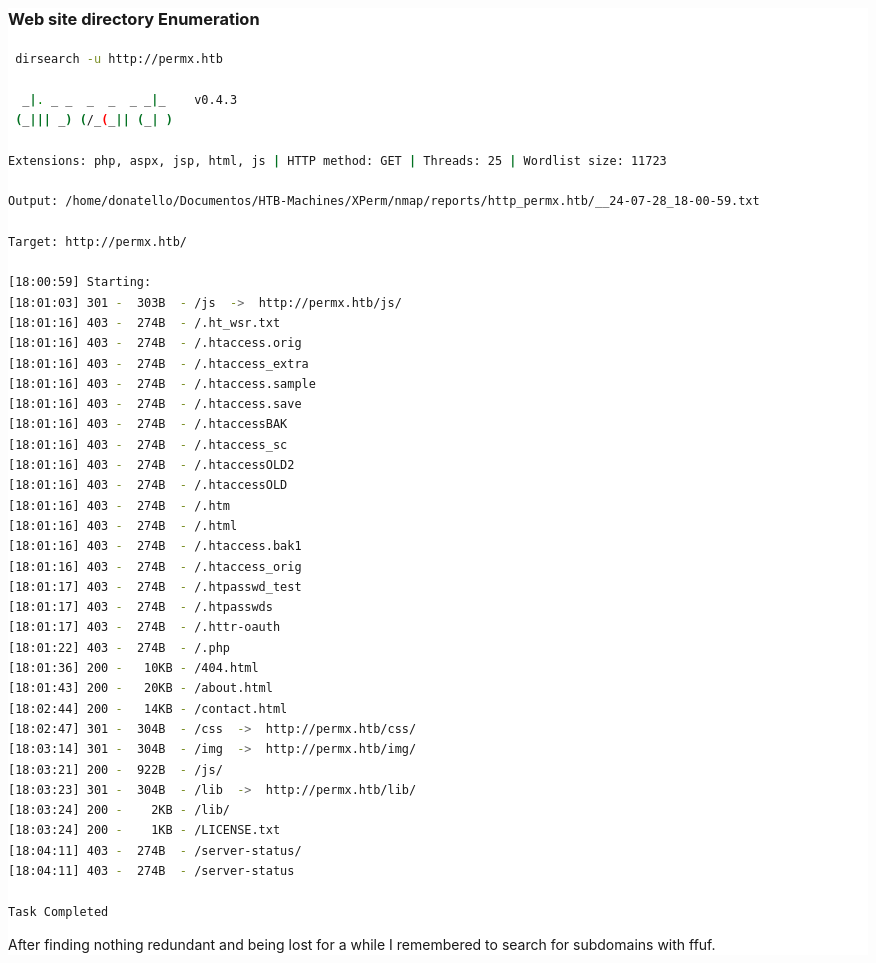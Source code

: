 
### Web site directory Enumeration

```sh
 dirsearch -u http://permx.htb

  _|. _ _  _  _  _ _|_    v0.4.3
 (_||| _) (/_(_|| (_| )

Extensions: php, aspx, jsp, html, js | HTTP method: GET | Threads: 25 | Wordlist size: 11723

Output: /home/donatello/Documentos/HTB-Machines/XPerm/nmap/reports/http_permx.htb/__24-07-28_18-00-59.txt

Target: http://permx.htb/

[18:00:59] Starting: 
[18:01:03] 301 -  303B  - /js  ->  http://permx.htb/js/
[18:01:16] 403 -  274B  - /.ht_wsr.txt
[18:01:16] 403 -  274B  - /.htaccess.orig
[18:01:16] 403 -  274B  - /.htaccess_extra
[18:01:16] 403 -  274B  - /.htaccess.sample
[18:01:16] 403 -  274B  - /.htaccess.save
[18:01:16] 403 -  274B  - /.htaccessBAK
[18:01:16] 403 -  274B  - /.htaccess_sc
[18:01:16] 403 -  274B  - /.htaccessOLD2
[18:01:16] 403 -  274B  - /.htaccessOLD
[18:01:16] 403 -  274B  - /.htm
[18:01:16] 403 -  274B  - /.html
[18:01:16] 403 -  274B  - /.htaccess.bak1
[18:01:16] 403 -  274B  - /.htaccess_orig
[18:01:17] 403 -  274B  - /.htpasswd_test
[18:01:17] 403 -  274B  - /.htpasswds
[18:01:17] 403 -  274B  - /.httr-oauth
[18:01:22] 403 -  274B  - /.php
[18:01:36] 200 -   10KB - /404.html
[18:01:43] 200 -   20KB - /about.html
[18:02:44] 200 -   14KB - /contact.html
[18:02:47] 301 -  304B  - /css  ->  http://permx.htb/css/
[18:03:14] 301 -  304B  - /img  ->  http://permx.htb/img/
[18:03:21] 200 -  922B  - /js/
[18:03:23] 301 -  304B  - /lib  ->  http://permx.htb/lib/
[18:03:24] 200 -    2KB - /lib/
[18:03:24] 200 -    1KB - /LICENSE.txt
[18:04:11] 403 -  274B  - /server-status/
[18:04:11] 403 -  274B  - /server-status

Task Completed
```

After finding nothing redundant and being lost for a while I remembered to search for subdomains with ffuf.
